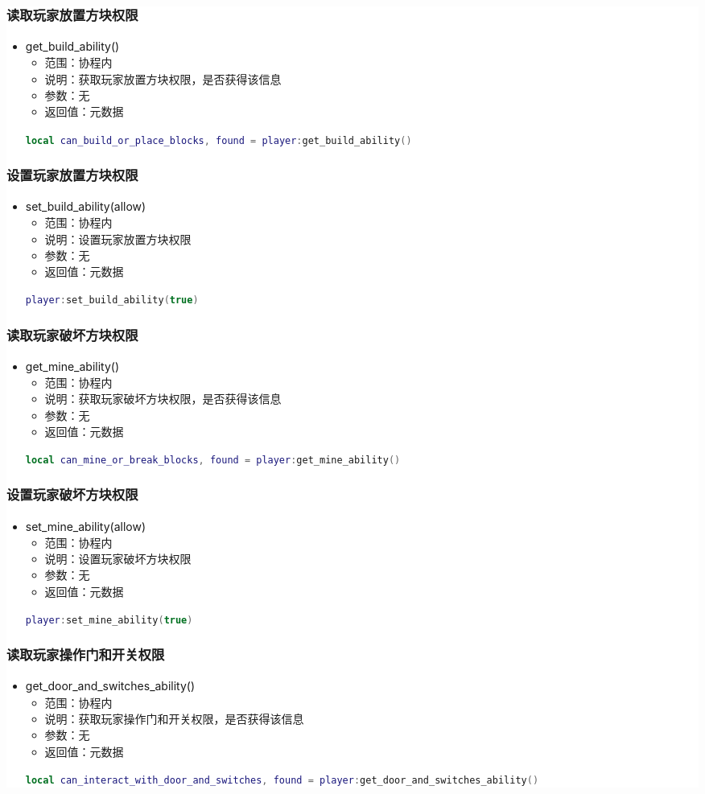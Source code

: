 ### 读取玩家放置方块权限

- get_build_ability()
  - 范围：协程内
  - 说明：获取玩家放置方块权限，是否获得该信息
  - 参数：无
  - 返回值：元数据
  ```lua
  local can_build_or_place_blocks, found = player:get_build_ability()
  ```

### 设置玩家放置方块权限

- set_build_ability(allow)
  - 范围：协程内
  - 说明：设置玩家放置方块权限
  - 参数：无
  - 返回值：元数据
  ```lua
  player:set_build_ability(true)
  ```

### 读取玩家破坏方块权限

- get_mine_ability()
  - 范围：协程内
  - 说明：获取玩家破坏方块权限，是否获得该信息
  - 参数：无
  - 返回值：元数据
  ```lua
  local can_mine_or_break_blocks, found = player:get_mine_ability()
  ```

### 设置玩家破坏方块权限

- set_mine_ability(allow)
  - 范围：协程内
  - 说明：设置玩家破坏方块权限
  - 参数：无
  - 返回值：元数据
  ```lua
  player:set_mine_ability(true)
  ```

### 读取玩家操作门和开关权限

- get_door_and_switches_ability()
  - 范围：协程内
  - 说明：获取玩家操作门和开关权限，是否获得该信息
  - 参数：无
  - 返回值：元数据
  ```lua
  local can_interact_with_door_and_switches, found = player:get_door_and_switches_ability()
  ```
